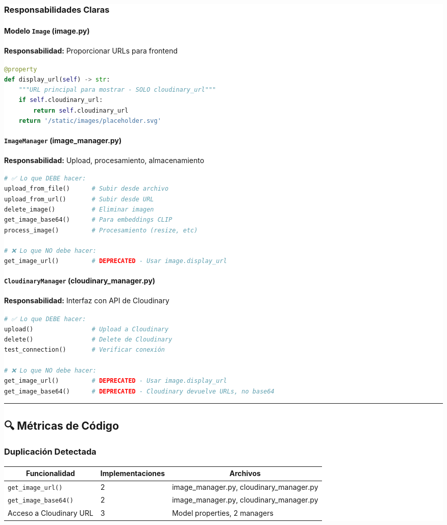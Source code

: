 ### Responsabilidades Claras

#### Modelo `Image` (image.py)
**Responsabilidad:** Proporcionar URLs para frontend
```python
@property
def display_url(self) -> str:
    """URL principal para mostrar - SOLO cloudinary_url"""
    if self.cloudinary_url:
        return self.cloudinary_url
    return '/static/images/placeholder.svg'
```

#### `ImageManager` (image_manager.py)
**Responsabilidad:** Upload, procesamiento, almacenamiento
```python
# ✅ Lo que DEBE hacer:
upload_from_file()      # Subir desde archivo
upload_from_url()       # Subir desde URL
delete_image()          # Eliminar imagen
get_image_base64()      # Para embeddings CLIP
process_image()         # Procesamiento (resize, etc)

# ❌ Lo que NO debe hacer:
get_image_url()         # DEPRECATED - Usar image.display_url
```

#### `CloudinaryManager` (cloudinary_manager.py)
**Responsabilidad:** Interfaz con API de Cloudinary
```python
# ✅ Lo que DEBE hacer:
upload()                # Upload a Cloudinary
delete()                # Delete de Cloudinary
test_connection()       # Verificar conexión

# ❌ Lo que NO debe hacer:
get_image_url()         # DEPRECATED - Usar image.display_url
get_image_base64()      # DEPRECATED - Cloudinary devuelve URLs, no base64
```

---

## 🔍 Métricas de Código

### Duplicación Detectada
| Funcionalidad | Implementaciones | Archivos |
|--------------|------------------|----------|
| `get_image_url()` | 2 | image_manager.py, cloudinary_manager.py |
| `get_image_base64()` | 2 | image_manager.py, cloudinary_manager.py |
| Acceso a Cloudinary URL | 3 | Model properties, 2 managers |
